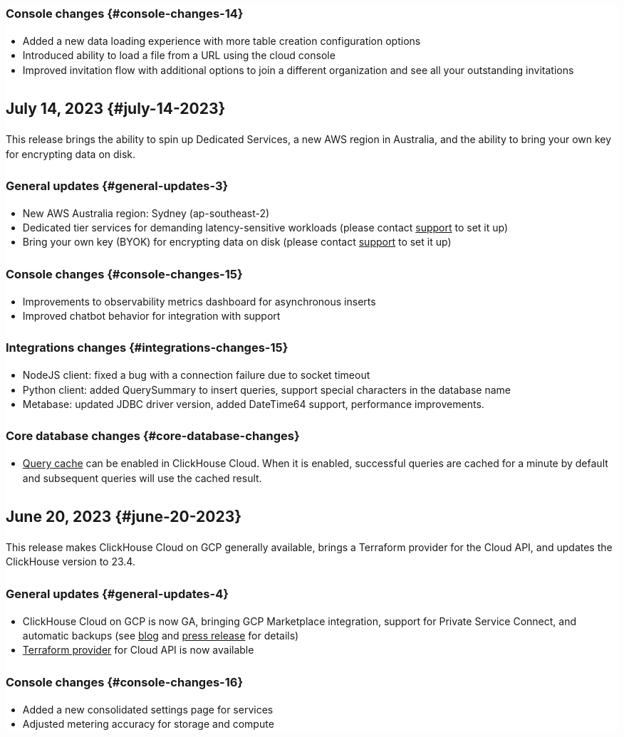 ### Console changes {#console-changes-14}
- Added a new data loading experience with more table creation configuration options
- Introduced ability to load a file from a URL using the cloud console
- Improved invitation flow with additional options to join a different organization and see all your outstanding invitations

## July 14, 2023 {#july-14-2023}

This release brings the ability to spin up Dedicated Services, a new AWS region in Australia, and the ability to bring your own key for encrypting data on disk.

### General updates {#general-updates-3}
- New AWS Australia region: Sydney (ap-southeast-2)
- Dedicated tier services for demanding latency-sensitive workloads (please contact [support](https://console.clickhouse.cloud/support) to set it up)
- Bring your own key (BYOK) for encrypting data on disk (please contact [support](https://console.clickhouse.cloud/support) to set it up)

### Console changes {#console-changes-15}
- Improvements to observability metrics dashboard for asynchronous inserts
- Improved chatbot behavior for integration with support

### Integrations changes {#integrations-changes-15}
- NodeJS client: fixed a bug with a connection failure due to socket timeout
- Python client: added QuerySummary to insert queries, support special characters in the database name
- Metabase: updated JDBC driver version, added DateTime64 support, performance improvements.

### Core database changes {#core-database-changes}
- [Query cache](/operations/query-cache) can be enabled in ClickHouse Cloud. When it is enabled, successful queries are cached for a minute by default and subsequent queries will use the cached result.

## June 20, 2023 {#june-20-2023}

This release makes ClickHouse Cloud on GCP generally available, brings a Terraform provider for the Cloud API, and updates the ClickHouse version to 23.4.

### General updates {#general-updates-4}
- ClickHouse Cloud on GCP is now GA, bringing GCP Marketplace integration, support for Private Service Connect, and automatic backups (see [blog](https://clickhouse.com/blog/clickhouse-cloud-on-google-cloud-platform-gcp-is-generally-available) and [press release](https://clickhouse.com/blog/clickhouse-cloud-expands-choice-with-launch-on-google-cloud-platform) for details)
- [Terraform provider](https://registry.terraform.io/providers/ClickHouse/clickhouse/latest/docs) for Cloud API is now available

### Console changes {#console-changes-16}
- Added a new consolidated settings page for services
- Adjusted metering accuracy for storage and compute
